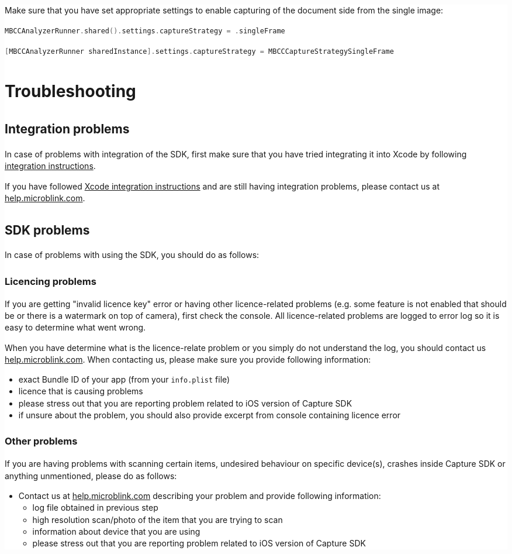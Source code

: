 Make sure that you have set appropriate settings to enable capturing of the document side from the single image:

```swift
MBCCAnalyzerRunner.shared().settings.captureStrategy = .singleFrame
```

```objective-c
[MBCCAnalyzerRunner sharedInstance].settings.captureStrategy = MBCCCaptureStrategySingleFrame
```

# <a name="troubleshooting"></a> Troubleshooting

## <a name="troubleshooting-integration-problems"></a> Integration problems

In case of problems with integration of the SDK, first make sure that you have tried integrating it into Xcode by following [integration instructions](#quick-start).

If you have followed [Xcode integration instructions](#quick-start) and are still having integration problems, please contact us at [help.microblink.com](http://help.microblink.com).

## <a name="troubleshooting-sdk-problems"></a> SDK problems

In case of problems with using the SDK, you should do as follows:

### <a name="troubleshooting-licensing-problems"></a> Licencing problems

If you are getting "invalid licence key" error or having other licence-related problems (e.g. some feature is not enabled that should be or there is a watermark on top of camera), first check the console. All licence-related problems are logged to error log so it is easy to determine what went wrong.

When you have determine what is the licence-relate problem or you simply do not understand the log, you should contact us [help.microblink.com](http://help.microblink.com). When contacting us, please make sure you provide following information:

* exact Bundle ID of your app (from your `info.plist` file)
* licence that is causing problems
* please stress out that you are reporting problem related to iOS version of Capture SDK
* if unsure about the problem, you should also provide excerpt from console containing licence error

### <a name="troubleshooting-other-problems"></a> Other problems

If you are having problems with scanning certain items, undesired behaviour on specific device(s), crashes inside Capture SDK or anything unmentioned, please do as follows:
	
* Contact us at [help.microblink.com](http://help.microblink.com) describing your problem and provide following information:
	* log file obtained in previous step
	* high resolution scan/photo of the item that you are trying to scan
	* information about device that you are using
	* please stress out that you are reporting problem related to iOS version of Capture SDK
